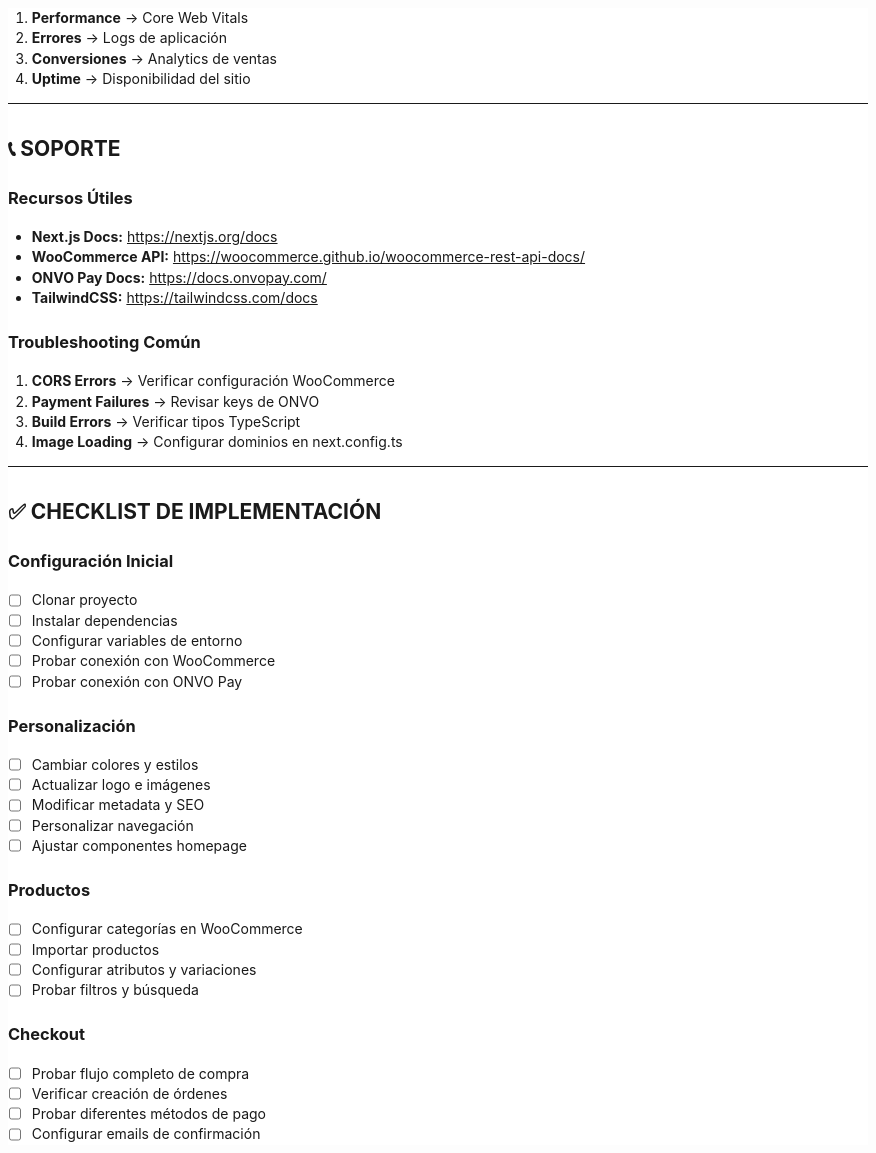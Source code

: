 1. **Performance** → Core Web Vitals
2. **Errores** → Logs de aplicación
3. **Conversiones** → Analytics de ventas
4. **Uptime** → Disponibilidad del sitio

---

## 📞 SOPORTE

### Recursos Útiles

- **Next.js Docs:** https://nextjs.org/docs
- **WooCommerce API:** https://woocommerce.github.io/woocommerce-rest-api-docs/
- **ONVO Pay Docs:** https://docs.onvopay.com/
- **TailwindCSS:** https://tailwindcss.com/docs

### Troubleshooting Común

1. **CORS Errors** → Verificar configuración WooCommerce
2. **Payment Failures** → Revisar keys de ONVO
3. **Build Errors** → Verificar tipos TypeScript
4. **Image Loading** → Configurar dominios en next.config.ts

---

## ✅ CHECKLIST DE IMPLEMENTACIÓN

### Configuración Inicial
- [ ] Clonar proyecto
- [ ] Instalar dependencias
- [ ] Configurar variables de entorno
- [ ] Probar conexión con WooCommerce
- [ ] Probar conexión con ONVO Pay

### Personalización
- [ ] Cambiar colores y estilos
- [ ] Actualizar logo e imágenes
- [ ] Modificar metadata y SEO
- [ ] Personalizar navegación
- [ ] Ajustar componentes homepage

### Productos
- [ ] Configurar categorías en WooCommerce
- [ ] Importar productos
- [ ] Configurar atributos y variaciones
- [ ] Probar filtros y búsqueda

### Checkout
- [ ] Probar flujo completo de compra
- [ ] Verificar creación de órdenes
- [ ] Probar diferentes métodos de pago
- [ ] Configurar emails de confirmación
